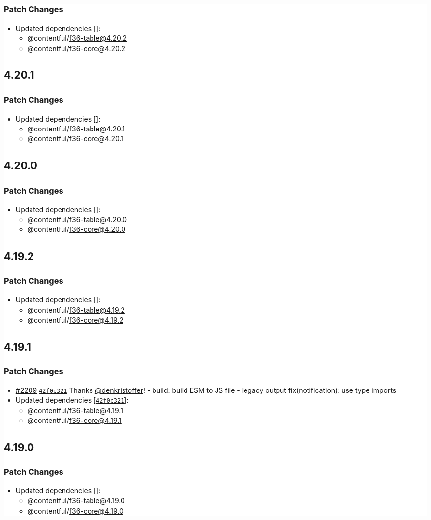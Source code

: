 ### Patch Changes

- Updated dependencies []:
  - @contentful/f36-table@4.20.2
  - @contentful/f36-core@4.20.2

## 4.20.1

### Patch Changes

- Updated dependencies []:
  - @contentful/f36-table@4.20.1
  - @contentful/f36-core@4.20.1

## 4.20.0

### Patch Changes

- Updated dependencies []:
  - @contentful/f36-table@4.20.0
  - @contentful/f36-core@4.20.0

## 4.19.2

### Patch Changes

- Updated dependencies []:
  - @contentful/f36-table@4.19.2
  - @contentful/f36-core@4.19.2

## 4.19.1

### Patch Changes

- [#2209](https://github.com/contentful/forma-36/pull/2209) [`42f0c321`](https://github.com/contentful/forma-36/commit/42f0c3218965137191842f492fe5dbf4bd10784c) Thanks [@denkristoffer](https://github.com/denkristoffer)! - build: build ESM to JS file - legacy output
  fix(notification): use type imports
- Updated dependencies [[`42f0c321`](https://github.com/contentful/forma-36/commit/42f0c3218965137191842f492fe5dbf4bd10784c)]:
  - @contentful/f36-table@4.19.1
  - @contentful/f36-core@4.19.1

## 4.19.0

### Patch Changes

- Updated dependencies []:
  - @contentful/f36-table@4.19.0
  - @contentful/f36-core@4.19.0

